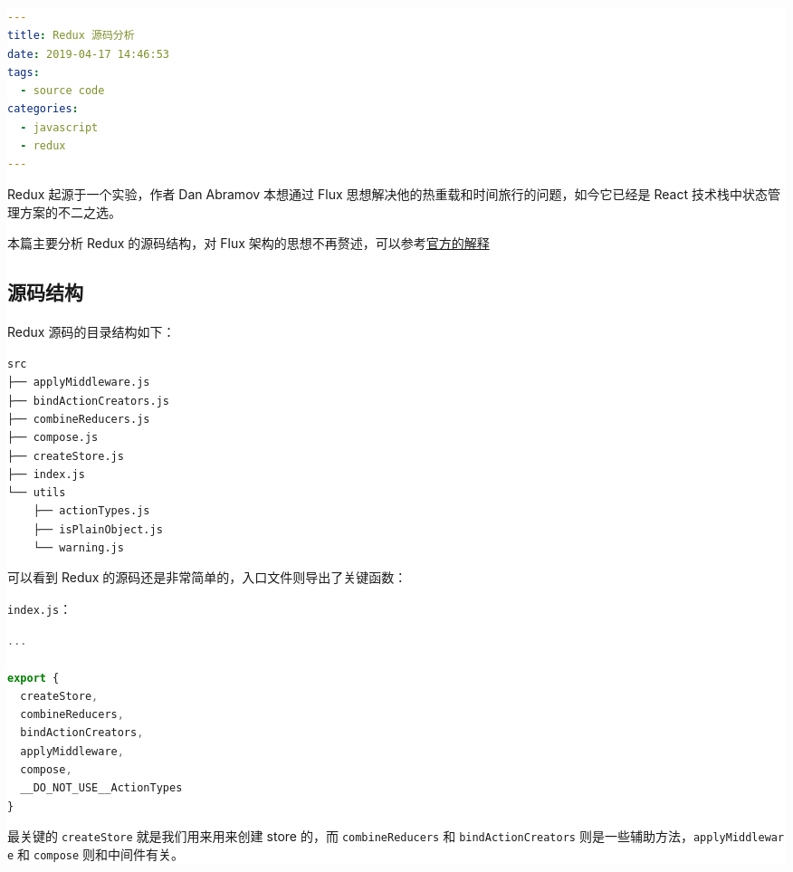```yaml
---
title: Redux 源码分析
date: 2019-04-17 14:46:53
tags:
  - source code
categories: 
  - javascript
  - redux
---
```


Redux 起源于一个实验，作者 Dan Abramov 本想通过 Flux 思想解决他的热重载和时间旅行的问题，如今它已经是 React 技术栈中状态管理方案的不二之选。

本篇主要分析 Redux 的源码结构，对 Flux 架构的思想不再赘述，可以参考[官方的解释](https://facebook.github.io/flux/)

## 源码结构

Redux 源码的目录结构如下：

```
src
├── applyMiddleware.js
├── bindActionCreators.js
├── combineReducers.js
├── compose.js
├── createStore.js
├── index.js
└── utils
    ├── actionTypes.js
    ├── isPlainObject.js
    └── warning.js
```



可以看到 Redux 的源码还是非常简单的，入口文件则导出了关键函数：

`index.js`：

```js
...

export {
  createStore,
  combineReducers,
  bindActionCreators,
  applyMiddleware,
  compose,
  __DO_NOT_USE__ActionTypes
}
```

最关键的 `createStore` 就是我们用来用来创建 store 的，而 `combineReducers` 和 `bindActionCreators` 则是一些辅助方法，`applyMiddleware` 和 `compose` 则和中间件有关。
